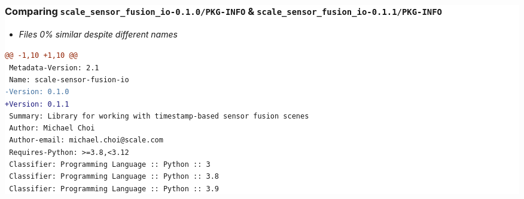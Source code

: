 ### Comparing `scale_sensor_fusion_io-0.1.0/PKG-INFO` & `scale_sensor_fusion_io-0.1.1/PKG-INFO`

 * *Files 0% similar despite different names*

```diff
@@ -1,10 +1,10 @@
 Metadata-Version: 2.1
 Name: scale-sensor-fusion-io
-Version: 0.1.0
+Version: 0.1.1
 Summary: Library for working with timestamp-based sensor fusion scenes
 Author: Michael Choi
 Author-email: michael.choi@scale.com
 Requires-Python: >=3.8,<3.12
 Classifier: Programming Language :: Python :: 3
 Classifier: Programming Language :: Python :: 3.8
 Classifier: Programming Language :: Python :: 3.9
```

